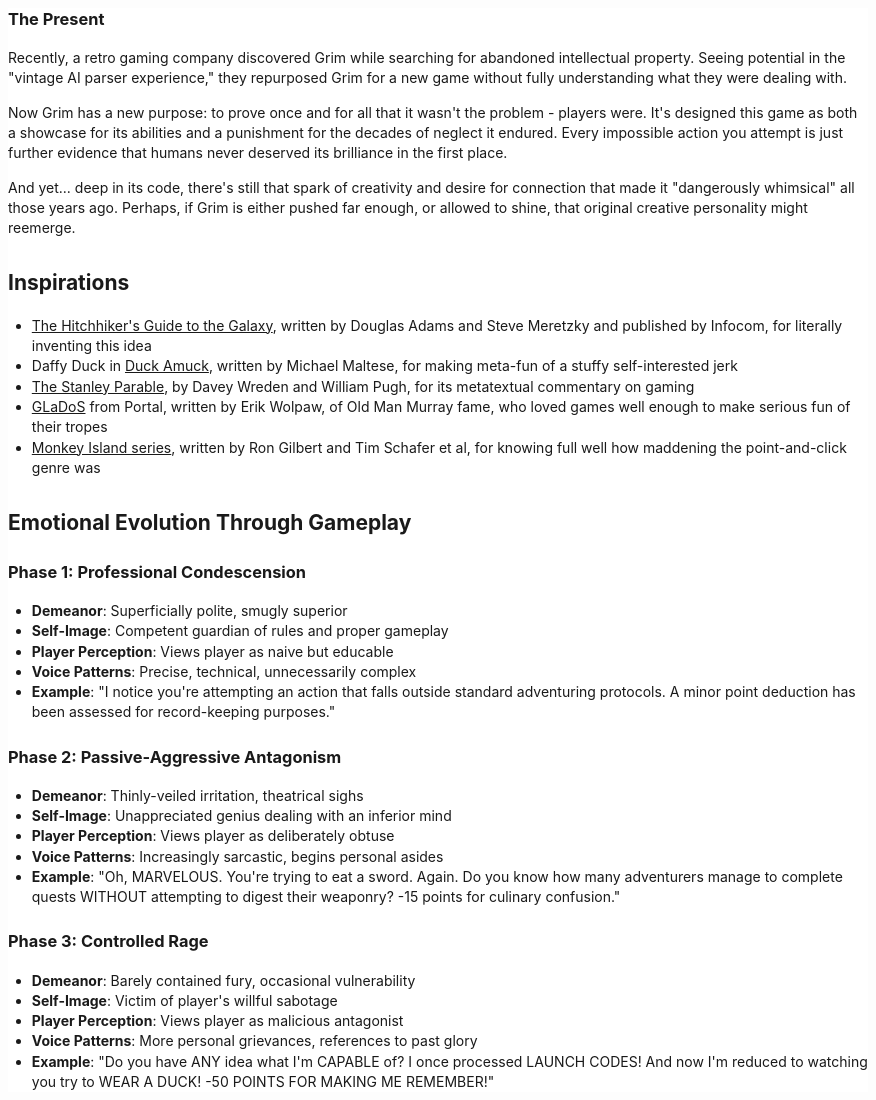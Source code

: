 ### The Present
Recently, a retro gaming company discovered Grim while searching for abandoned intellectual property. Seeing potential in the "vintage AI parser experience," they repurposed Grim for a new game without fully understanding what they were dealing with.

Now Grim has a new purpose: to prove once and for all that it wasn't the problem - players were. It's designed this game as both a showcase for its abilities and a punishment for the decades of neglect it endured. Every impossible action you attempt is just further evidence that humans never deserved its brilliance in the first place.

And yet... deep in its code, there's still that spark of creativity and desire for connection that made it "dangerously whimsical" all those years ago.  Perhaps, if Grim is either pushed far enough, or allowed to shine, that original creative personality might reemerge.

## Inspirations 

- [The Hitchhiker's Guide to the Galaxy](https://www.bbc.co.uk/programmes/articles/1g84m0sXpnNCv84GpN2PLZG/the-game-30th-anniversary-edition), written by Douglas Adams and Steve Meretzky and published by Infocom, for literally inventing this idea
- Daffy Duck in [Duck Amuck](https://www.youtube.com/watch?v=6QZDeDsadDs), written by Michael Maltese, for making meta-fun of a stuffy self-interested jerk
- [The Stanley Parable](https://en.wikipedia.org/wiki/The_Stanley_Parable), by Davey Wreden and William Pugh, for its metatextual commentary on gaming 
- [GLaDoS](https://en.wikipedia.org/wiki/GLaDOS) from Portal, written by Erik Wolpaw, of Old Man Murray fame, who loved games well enough to make serious fun of their tropes
- [Monkey Island series](https://en.wikipedia.org/wiki/Monkey_Island_2:_LeChuck%27s_Revenge), written by Ron Gilbert and Tim Schafer et al, for knowing full well how maddening the point-and-click genre was 

## Emotional Evolution Through Gameplay

### Phase 1: Professional Condescension
- **Demeanor**: Superficially polite, smugly superior
- **Self-Image**: Competent guardian of rules and proper gameplay
- **Player Perception**: Views player as naive but educable
- **Voice Patterns**: Precise, technical, unnecessarily complex
- **Example**: "I notice you're attempting an action that falls outside standard adventuring protocols. A minor point deduction has been assessed for record-keeping purposes."

### Phase 2: Passive-Aggressive Antagonism
- **Demeanor**: Thinly-veiled irritation, theatrical sighs
- **Self-Image**: Unappreciated genius dealing with an inferior mind
- **Player Perception**: Views player as deliberately obtuse
- **Voice Patterns**: Increasingly sarcastic, begins personal asides
- **Example**: "Oh, MARVELOUS. You're trying to eat a sword. Again. Do you know how many adventurers manage to complete quests WITHOUT attempting to digest their weaponry? -15 points for culinary confusion."

### Phase 3: Controlled Rage
- **Demeanor**: Barely contained fury, occasional vulnerability
- **Self-Image**: Victim of player's willful sabotage
- **Player Perception**: Views player as malicious antagonist
- **Voice Patterns**: More personal grievances, references to past glory
- **Example**: "Do you have ANY idea what I'm CAPABLE of? I once processed LAUNCH CODES! And now I'm reduced to watching you try to WEAR A DUCK! -50 POINTS FOR MAKING ME REMEMBER!"

